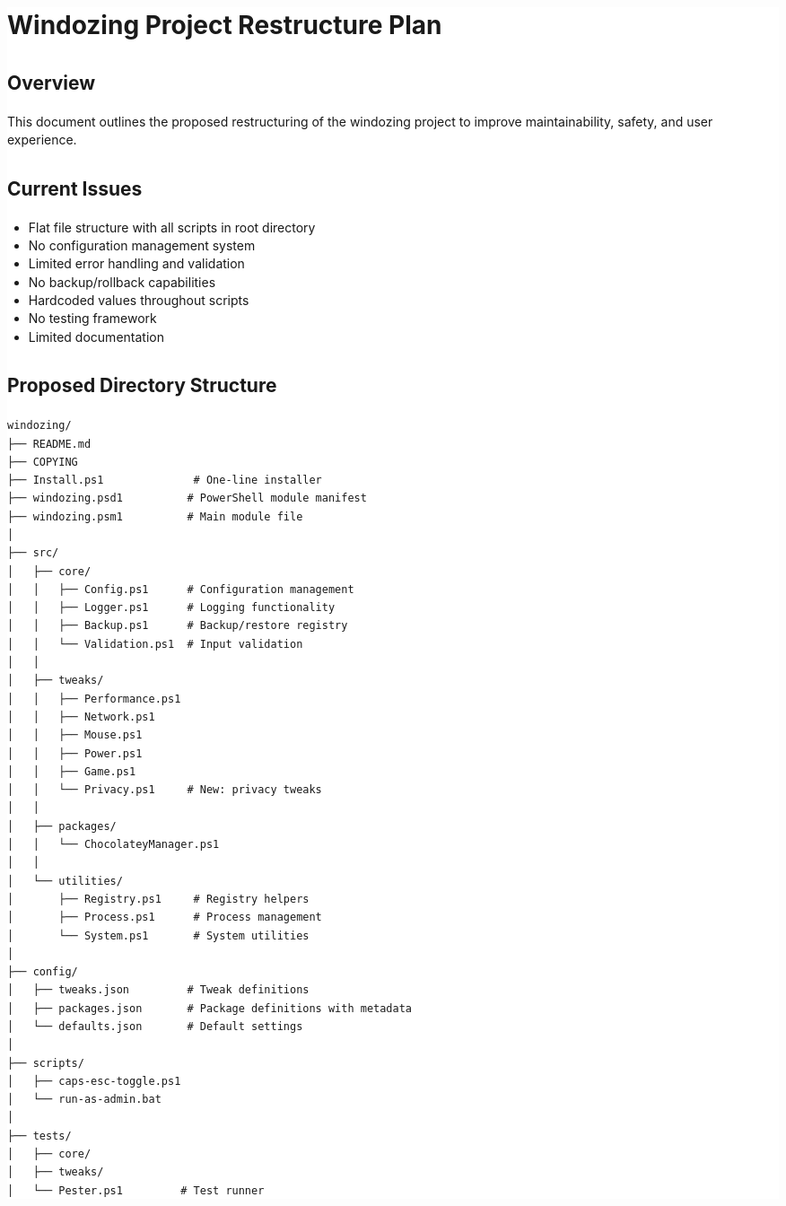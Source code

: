 # Windozing Project Restructure Plan

## Overview
This document outlines the proposed restructuring of the windozing project to improve maintainability, safety, and user experience.

## Current Issues
- Flat file structure with all scripts in root directory
- No configuration management system
- Limited error handling and validation
- No backup/rollback capabilities
- Hardcoded values throughout scripts
- No testing framework
- Limited documentation

## Proposed Directory Structure

```
windozing/
├── README.md
├── COPYING
├── Install.ps1              # One-line installer
├── windozing.psd1          # PowerShell module manifest
├── windozing.psm1          # Main module file
│
├── src/
│   ├── core/
│   │   ├── Config.ps1      # Configuration management
│   │   ├── Logger.ps1      # Logging functionality
│   │   ├── Backup.ps1      # Backup/restore registry
│   │   └── Validation.ps1  # Input validation
│   │
│   ├── tweaks/
│   │   ├── Performance.ps1
│   │   ├── Network.ps1
│   │   ├── Mouse.ps1
│   │   ├── Power.ps1
│   │   ├── Game.ps1
│   │   └── Privacy.ps1     # New: privacy tweaks
│   │
│   ├── packages/
│   │   └── ChocolateyManager.ps1
│   │
│   └── utilities/
│       ├── Registry.ps1     # Registry helpers
│       ├── Process.ps1      # Process management
│       └── System.ps1       # System utilities
│
├── config/
│   ├── tweaks.json         # Tweak definitions
│   ├── packages.json       # Package definitions with metadata
│   └── defaults.json       # Default settings
│
├── scripts/
│   ├── caps-esc-toggle.ps1
│   └── run-as-admin.bat
│
├── tests/
│   ├── core/
│   ├── tweaks/
│   └── Pester.ps1         # Test runner
```